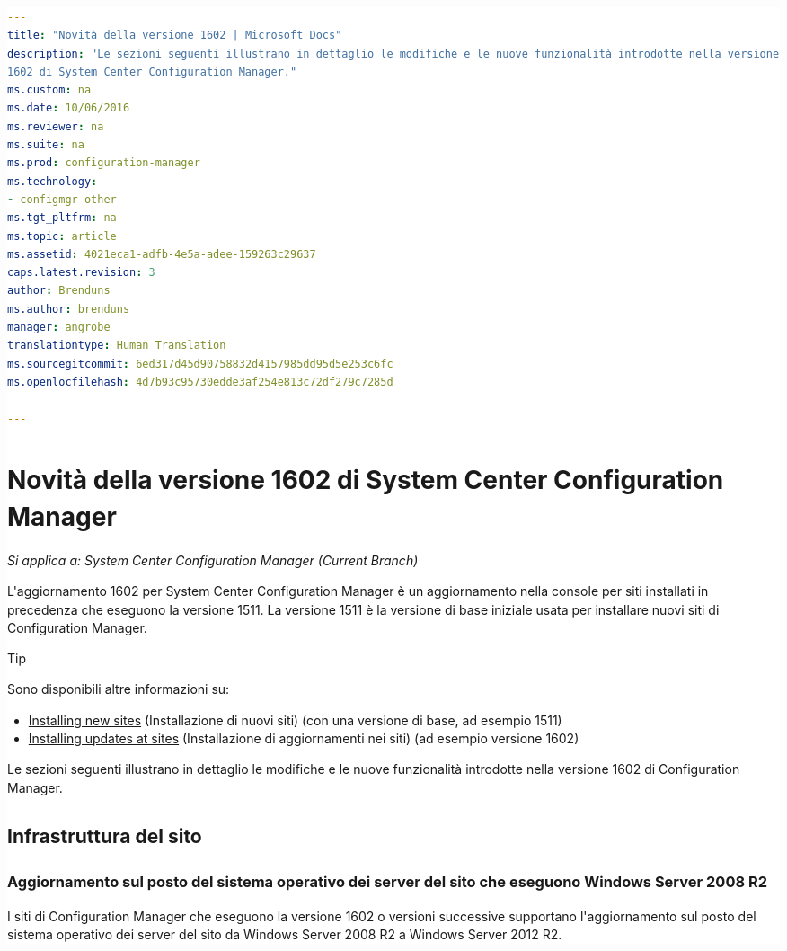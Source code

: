 ```yaml
---
title: "Novità della versione 1602 | Microsoft Docs"
description: "Le sezioni seguenti illustrano in dettaglio le modifiche e le nuove funzionalità introdotte nella versione 1602 di System Center Configuration Manager."
ms.custom: na
ms.date: 10/06/2016
ms.reviewer: na
ms.suite: na
ms.prod: configuration-manager
ms.technology:
- configmgr-other
ms.tgt_pltfrm: na
ms.topic: article
ms.assetid: 4021eca1-adfb-4e5a-adee-159263c29637
caps.latest.revision: 3
author: Brenduns
ms.author: brenduns
manager: angrobe
translationtype: Human Translation
ms.sourcegitcommit: 6ed317d45d90758832d4157985dd95d5e253c6fc
ms.openlocfilehash: 4d7b93c95730edde3af254e813c72df279c7285d

---
```

# <a name="what39s-new-in-version-1602-of-system-center-configuration-manager"></a>Novità della versione 1602 di System Center Configuration Manager

*Si applica a: System Center Configuration Manager (Current Branch)*


L'aggiornamento 1602 per System Center Configuration Manager è un aggiornamento nella console per siti installati in precedenza che eseguono la versione 1511. La versione 1511 è la versione di base iniziale usata per installare nuovi siti di Configuration Manager.  


> [!TIP]  
>  Sono disponibili altre informazioni su:  
>   
>   -   [Installing new sites](/sccm/core/servers/deploy/install) (Installazione di nuovi siti) (con una versione di base, ad esempio 1511)  
>   -   [Installing updates at sites](/sccm/core/servers/manage/updates) (Installazione di aggiornamenti nei siti) (ad esempio versione 1602)  

 Le sezioni seguenti illustrano in dettaglio le modifiche e le nuove funzionalità introdotte nella versione 1602 di Configuration Manager.  

## <a name="site-infrastructure"></a>Infrastruttura del sito  

###  <a name="a-namebkmkupgradeosa-in-place-upgrade-the-operating-system-of-site-servers-that-run-windows-server-2008-r2"></a><a name="bkmk_UpgradeOS"></a>Aggiornamento sul posto del sistema operativo dei server del sito che eseguono Windows Server 2008 R2  
 I siti di Configuration Manager che eseguono la versione 1602 o versioni successive supportano l'aggiornamento sul posto del sistema operativo dei server del sito da Windows Server 2008 R2 a Windows Server 2012 R2.  
